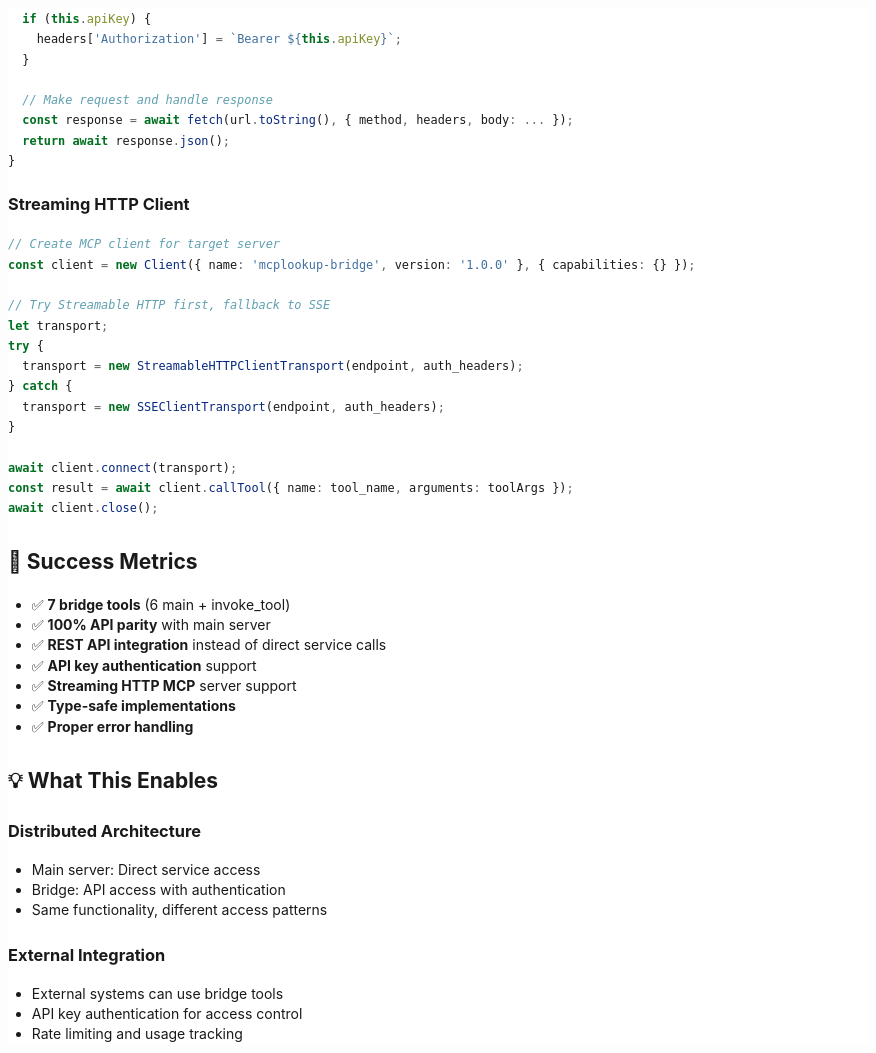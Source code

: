 ```typescript
  if (this.apiKey) {
    headers['Authorization'] = `Bearer ${this.apiKey}`;
  }

  // Make request and handle response
  const response = await fetch(url.toString(), { method, headers, body: ... });
  return await response.json();
}
```

### **Streaming HTTP Client**
```typescript
// Create MCP client for target server
const client = new Client({ name: 'mcplookup-bridge', version: '1.0.0' }, { capabilities: {} });

// Try Streamable HTTP first, fallback to SSE
let transport;
try {
  transport = new StreamableHTTPClientTransport(endpoint, auth_headers);
} catch {
  transport = new SSEClientTransport(endpoint, auth_headers);
}

await client.connect(transport);
const result = await client.callTool({ name: tool_name, arguments: toolArgs });
await client.close();
```

## 🎉 Success Metrics

- ✅ **7 bridge tools** (6 main + invoke_tool)
- ✅ **100% API parity** with main server
- ✅ **REST API integration** instead of direct service calls
- ✅ **API key authentication** support
- ✅ **Streaming HTTP MCP** server support
- ✅ **Type-safe implementations**
- ✅ **Proper error handling**

## 💡 What This Enables

### **Distributed Architecture**
- Main server: Direct service access
- Bridge: API access with authentication
- Same functionality, different access patterns

### **External Integration**
- External systems can use bridge tools
- API key authentication for access control
- Rate limiting and usage tracking
